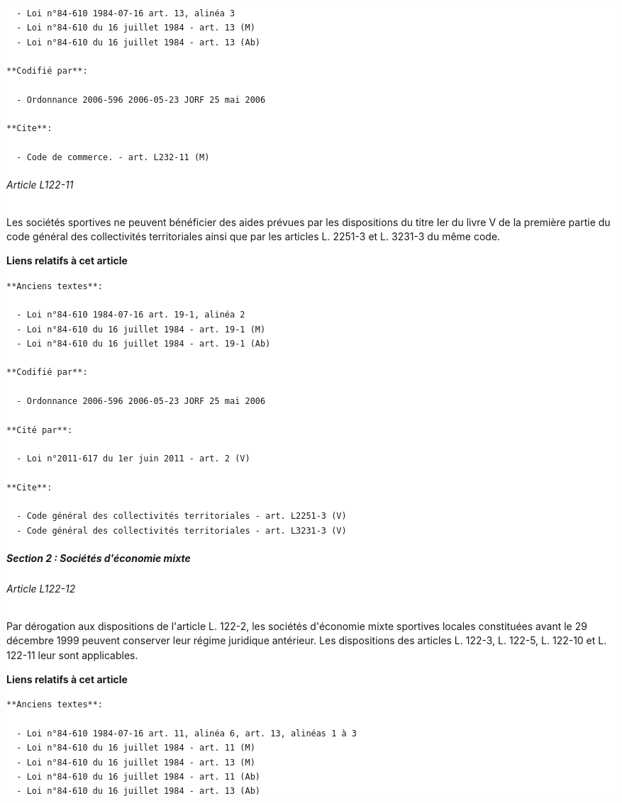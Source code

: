 	  - Loi n°84-610 1984-07-16 art. 13, alinéa 3
	  - Loi n°84-610 du 16 juillet 1984 - art. 13 (M)
	  - Loi n°84-610 du 16 juillet 1984 - art. 13 (Ab)

	**Codifié par**:

	  - Ordonnance 2006-596 2006-05-23 JORF 25 mai 2006

	**Cite**:

	  - Code de commerce. - art. L232-11 (M)


###### Article L122-11

Les sociétés sportives ne peuvent bénéficier des aides prévues par les dispositions du titre Ier du livre V de la première
partie du code général des collectivités territoriales ainsi que par les articles L. 2251-3 et L. 3231-3 du même code.

**Liens relatifs à cet article**

	**Anciens textes**:

	  - Loi n°84-610 1984-07-16 art. 19-1, alinéa 2
	  - Loi n°84-610 du 16 juillet 1984 - art. 19-1 (M)
	  - Loi n°84-610 du 16 juillet 1984 - art. 19-1 (Ab)

	**Codifié par**:

	  - Ordonnance 2006-596 2006-05-23 JORF 25 mai 2006

	**Cité par**:

	  - Loi n°2011-617 du 1er juin 2011 - art. 2 (V)

	**Cite**:

	  - Code général des collectivités territoriales - art. L2251-3 (V)
	  - Code général des collectivités territoriales - art. L3231-3 (V)


##### Section 2 : Sociétés d'économie mixte

###### Article L122-12

Par dérogation aux dispositions de l'article L. 122-2, les sociétés d'économie mixte sportives locales constituées avant le
29 décembre 1999 peuvent conserver leur régime juridique antérieur. Les dispositions des articles L. 122-3, L. 122-5, L.
122-10 et L. 122-11 leur sont applicables.

**Liens relatifs à cet article**

	**Anciens textes**:

	  - Loi n°84-610 1984-07-16 art. 11, alinéa 6, art. 13, alinéas 1 à 3
	  - Loi n°84-610 du 16 juillet 1984 - art. 11 (M)
	  - Loi n°84-610 du 16 juillet 1984 - art. 13 (M)
	  - Loi n°84-610 du 16 juillet 1984 - art. 11 (Ab)
	  - Loi n°84-610 du 16 juillet 1984 - art. 13 (Ab)
